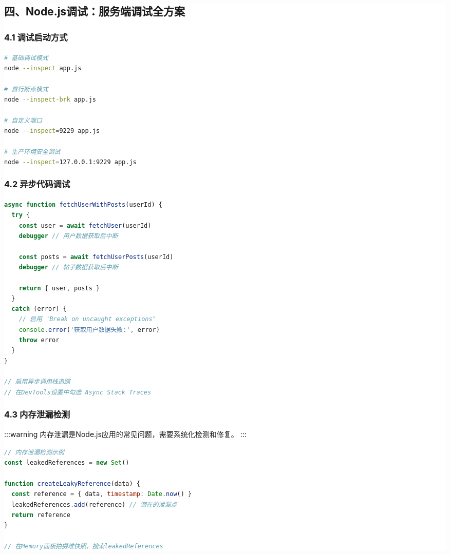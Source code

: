 ## 四、Node.js调试：服务端调试全方案

### 4.1 调试启动方式

```bash
# 基础调试模式
node --inspect app.js

# 首行断点模式
node --inspect-brk app.js

# 自定义端口
node --inspect=9229 app.js

# 生产环境安全调试
node --inspect=127.0.0.1:9229 app.js
```

### 4.2 异步代码调试

```javascript title="异步调试示例"
async function fetchUserWithPosts(userId) {
  try {
    const user = await fetchUser(userId)
    debugger // 用户数据获取后中断

    const posts = await fetchUserPosts(userId)
    debugger // 帖子数据获取后中断

    return { user, posts }
  }
  catch (error) {
    // 启用 "Break on uncaught exceptions"
    console.error('获取用户数据失败:', error)
    throw error
  }
}

// 启用异步调用栈追踪
// 在DevTools设置中勾选 Async Stack Traces
```

### 4.3 内存泄漏检测

:::warning
内存泄漏是Node.js应用的常见问题，需要系统化检测和修复。
:::

```javascript
// 内存泄漏检测示例
const leakedReferences = new Set()

function createLeakyReference(data) {
  const reference = { data, timestamp: Date.now() }
  leakedReferences.add(reference) // 潜在的泄漏点
  return reference
}

// 在Memory面板拍摄堆快照，搜索leakedReferences
```
